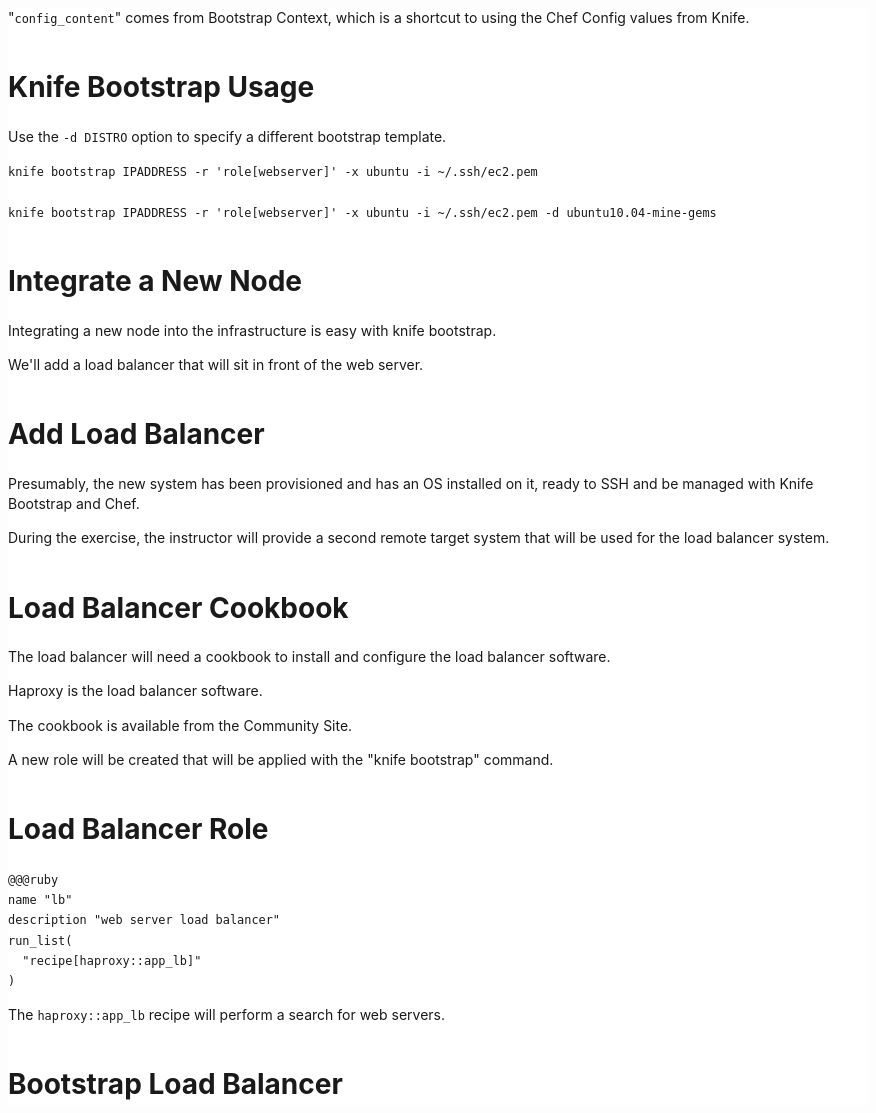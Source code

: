 "`config_content`" comes from Bootstrap Context, which is a shortcut to
using the Chef Config values from Knife.

# Knife Bootstrap Usage

Use the `-d DISTRO` option to specify a different bootstrap template.

    knife bootstrap IPADDRESS -r 'role[webserver]' -x ubuntu -i ~/.ssh/ec2.pem

    knife bootstrap IPADDRESS -r 'role[webserver]' -x ubuntu -i ~/.ssh/ec2.pem -d ubuntu10.04-mine-gems

# Integrate a New Node

Integrating a new node into the infrastructure is easy with knife
bootstrap.

We'll add a load balancer that will sit in front of the web server.

# Add Load Balancer

Presumably, the new system has been provisioned and has an OS
installed on it, ready to SSH and be managed with Knife Bootstrap and
Chef.

During the exercise, the instructor will provide a second remote
target system that will be used for the load balancer system.

# Load Balancer Cookbook

The load balancer will need a cookbook to install and configure the
load balancer software.

Haproxy is the load balancer software.

The cookbook is available from the Community Site.

A new role will be created that will be applied with the "knife
bootstrap" command.

# Load Balancer Role

    @@@ruby
    name "lb"
    description "web server load balancer"
    run_list(
      "recipe[haproxy::app_lb]"
    )

The `haproxy::app_lb` recipe will perform a search for web servers.

# Bootstrap Load Balancer
